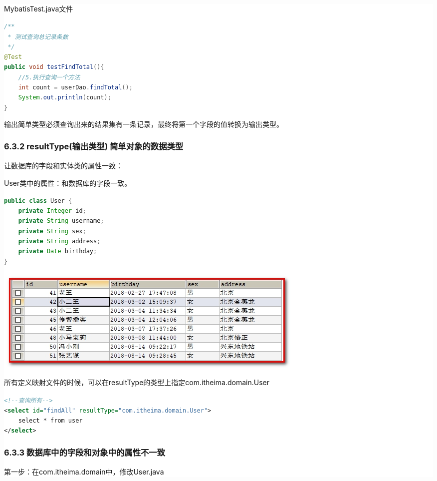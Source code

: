 MybatisTest.java文件

```java
/**
 * 测试查询总记录条数
 */
@Test
public void testFindTotal(){
    //5.执行查询一个方法
    int count = userDao.findTotal();
    System.out.println(count);
}
```

输出简单类型必须查询出来的结果集有一条记录，最终将第一个字段的值转换为输出类型。 

### 6.3.2 resultType(输出类型) 简单对象的数据类型

让数据库的字段和实体类的属性一致：

User类中的属性：和数据库的字段一致。

````java
public class User {
    private Integer id;
    private String username;
    private String sex;
    private String address;
    private Date birthday;
}
````

![img](javaee-day28-mybatis01\wpsCBAB.tmp.jpg) 

所有定义映射文件的时候，可以在resultType的类型上指定com.itheima.domain.User

```xml
<!--查询所有-->
<select id="findAll" resultType="com.itheima.domain.User">
    select * from user
</select>
```

### 6.3.3 数据库中的字段和对象中的属性不一致

第一步：在com.itheima.domain中，修改User.java
